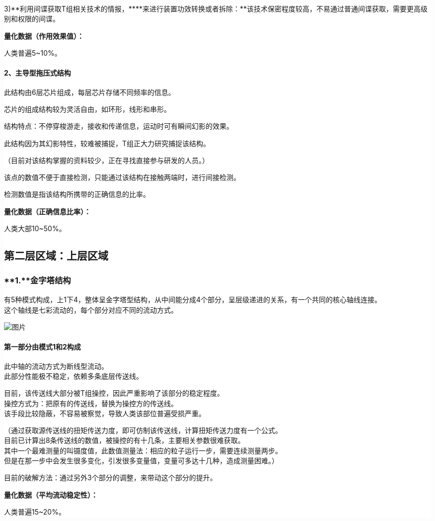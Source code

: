 3)**利用间谍获取T组相关技术的情报，****来进行装置功效转换或者拆除：**该技术保密程度较高，不易通过普通间谍获取，需要更高级别和权限的间谍。

**量化数据（作用效果值）：**

人类普遍5~10%。

#### **2、主导型拖压式结构**

  

此结构由6层芯片组成，每层芯片存储不同频率的信息。

芯片的组成结构较为灵活自由，如环形，线形和串形。

结构特点：不停穿梭游走，接收和传递信息，运动时可有瞬间幻影的效果。

此结构因为其幻影特性，较难被捕捉，T组正大力研究捕捉该结构。

（目前对该结构掌握的资料较少，正在寻找直接参与研发的人员。）

该点的数值不便于直接检测，只能通过该结构在接触两端时，进行间接检测。

检测数值是指该结构所携带的正确信息的比率。

**量化数据（正确信息比率）：**

人类大部10~50%。

## **第二层区域：上层区域**

  

### **1.****金字塔结构**

  

有5种模式构成，上1下4，整体呈金字塔型结构，从中间能分成4个部分，呈层级递进的关系，有一个共同的核心轴线连接。  
这个轴线是七彩流动的，每个部分对应不同的流动方式。

![图片](https://mmbiz.qpic.cn/mmbiz_jpg/baVxVzY2FC3D9taib1n1iczmF7n3Rux4tomTxJDQXoq7MrDy1GKJibAaZSQBINOfot9bkL0KVRiat7tfxpuA7U6DKw/640?wx_fmt=jpeg&tp=webp&wxfrom=5&wx_lazy=1&wx_co=1)

#### **第一部分由模式1和2构成**

此中轴的流动方式为断线型流动。  
此部分性能极不稳定，依赖多条底层传送线。

目前，该传送线大部分被T组操控，因此严重影响了该部分的稳定程度。  
操控方式为：把原有的传送线，替换为操控方的传送线。  
该手段比较隐蔽，不容易被察觉，导致人类该部位普遍受损严重。

（通过获取源传送线的扭矩传送力度，即可仿制该传送线，计算扭矩传送力度有一个公式。  
目前已计算出8条传送线的数值，被操控的有十几条，主要相关参数很难获取。  
其中一个最难测量的叫镊度值，此数值测量法：相应的粒子运行一步，需要连续测量两步。  
但是在那一步中会发生很多变化，引发很多变量值，变量可多达十几种，造成测量困难。）

目前的破解方法：通过另外3个部分的调整，来带动这个部分的提升。

**量化数据（平均流动稳定性）：**

人类普遍15~20%。

